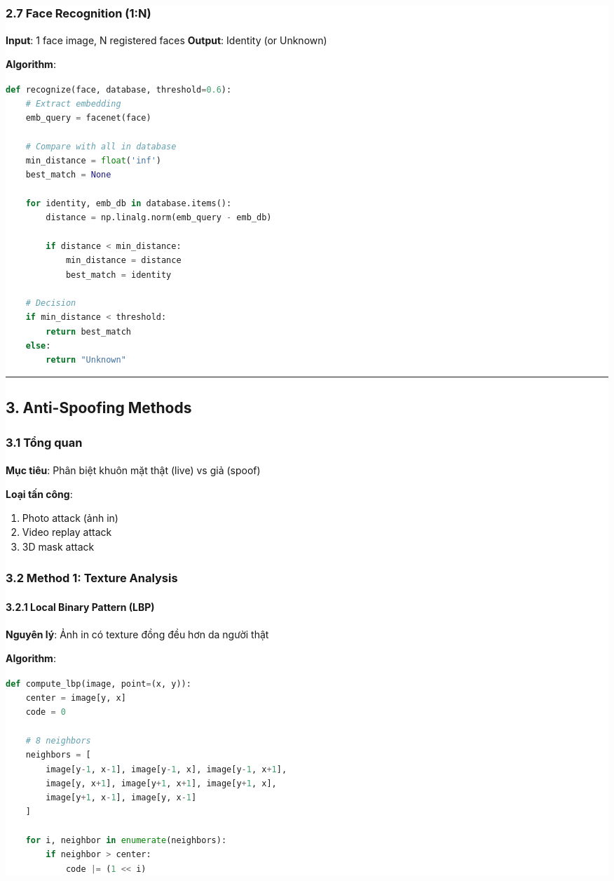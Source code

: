 ### 2.7 Face Recognition (1:N)

**Input**: 1 face image, N registered faces
**Output**: Identity (or Unknown)

**Algorithm**:

```python
def recognize(face, database, threshold=0.6):
    # Extract embedding
    emb_query = facenet(face)

    # Compare with all in database
    min_distance = float('inf')
    best_match = None

    for identity, emb_db in database.items():
        distance = np.linalg.norm(emb_query - emb_db)

        if distance < min_distance:
            min_distance = distance
            best_match = identity

    # Decision
    if min_distance < threshold:
        return best_match
    else:
        return "Unknown"
```

---

## 3. Anti-Spoofing Methods

### 3.1 Tổng quan

**Mục tiêu**: Phân biệt khuôn mặt thật (live) vs giả (spoof)

**Loại tấn công**:

1. Photo attack (ảnh in)
2. Video replay attack
3. 3D mask attack

### 3.2 Method 1: Texture Analysis

#### 3.2.1 Local Binary Pattern (LBP)

**Nguyên lý**: Ảnh in có texture đồng đều hơn da người thật

**Algorithm**:

```python
def compute_lbp(image, point=(x, y)):
    center = image[y, x]
    code = 0

    # 8 neighbors
    neighbors = [
        image[y-1, x-1], image[y-1, x], image[y-1, x+1],
        image[y, x+1], image[y+1, x+1], image[y+1, x],
        image[y+1, x-1], image[y, x-1]
    ]

    for i, neighbor in enumerate(neighbors):
        if neighbor > center:
            code |= (1 << i)
```